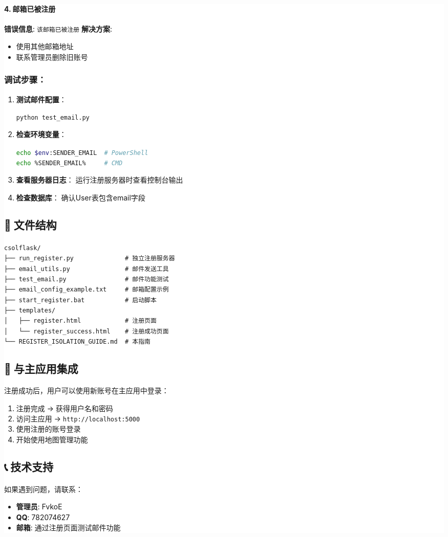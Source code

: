 #### 4. 邮箱已被注册
**错误信息**: `该邮箱已被注册`
**解决方案**:
- 使用其他邮箱地址
- 联系管理员删除旧账号

### 调试步骤：

1. **测试邮件配置**：
   ```bash
   python test_email.py
   ```

2. **检查环境变量**：
   ```bash
   echo $env:SENDER_EMAIL  # PowerShell
   echo %SENDER_EMAIL%     # CMD
   ```

3. **查看服务器日志**：
   运行注册服务器时查看控制台输出

4. **检查数据库**：
   确认User表包含email字段

## 📁 文件结构

```
csolflask/
├── run_register.py              # 独立注册服务器
├── email_utils.py               # 邮件发送工具
├── test_email.py                # 邮件功能测试
├── email_config_example.txt     # 邮箱配置示例
├── start_register.bat           # 启动脚本
├── templates/
│   ├── register.html            # 注册页面
│   └── register_success.html    # 注册成功页面
└── REGISTER_ISOLATION_GUIDE.md  # 本指南
```

## 🔄 与主应用集成

注册成功后，用户可以使用新账号在主应用中登录：

1. 注册完成 → 获得用户名和密码
2. 访问主应用 → `http://localhost:5000`
3. 使用注册的账号登录
4. 开始使用地图管理功能

## 📞 技术支持

如果遇到问题，请联系：
- **管理员**: FvkoE
- **QQ**: 782074627
- **邮箱**: 通过注册页面测试邮件功能
